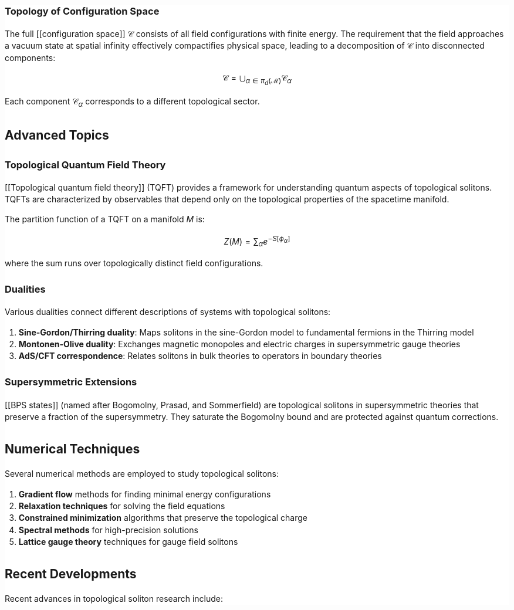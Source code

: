 ### Topology of Configuration Space

The full [[configuration space]] $\mathcal{C}$ consists of all field configurations with finite energy. The requirement that the field approaches a vacuum state at spatial infinity effectively compactifies physical space, leading to a decomposition of $\mathcal{C}$ into disconnected components:

$$\mathcal{C} = \bigcup_{\alpha \in \pi_d(\mathcal{M})} \mathcal{C}_\alpha$$

Each component $\mathcal{C}_\alpha$ corresponds to a different topological sector.

## Advanced Topics

### Topological Quantum Field Theory

[[Topological quantum field theory]] (TQFT) provides a framework for understanding quantum aspects of topological solitons. TQFTs are characterized by observables that depend only on the topological properties of the spacetime manifold.

The partition function of a TQFT on a manifold $M$ is:

$$Z(M) = \sum_{\alpha} e^{-S[\phi_\alpha]}$$

where the sum runs over topologically distinct field configurations.

### Dualities

Various dualities connect different descriptions of systems with topological solitons:

1. **Sine-Gordon/Thirring duality**: Maps solitons in the sine-Gordon model to fundamental fermions in the Thirring model
2. **Montonen-Olive duality**: Exchanges magnetic monopoles and electric charges in supersymmetric gauge theories
3. **AdS/CFT correspondence**: Relates solitons in bulk theories to operators in boundary theories

### Supersymmetric Extensions

[[BPS states]] (named after Bogomolny, Prasad, and Sommerfield) are topological solitons in supersymmetric theories that preserve a fraction of the supersymmetry. They saturate the Bogomolny bound and are protected against quantum corrections.

## Numerical Techniques

Several numerical methods are employed to study topological solitons:

1. **Gradient flow** methods for finding minimal energy configurations
2. **Relaxation techniques** for solving the field equations
3. **Constrained minimization** algorithms that preserve the topological charge
4. **Spectral methods** for high-precision solutions
5. **Lattice gauge theory** techniques for gauge field solitons

## Recent Developments

Recent advances in topological soliton research include:
